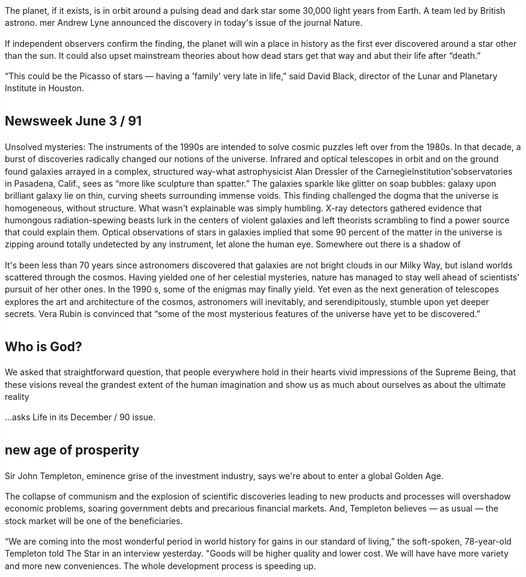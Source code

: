 The planet, if it exists, is in orbit around a pulsing dead and dark star some 30,000 light years from Earth. A team led by British astrono. mer Andrew Lyne announced the discovery in today's issue of the journal Nature.

If independent observers confirm the finding, the planet will win a place in history as the first ever discovered around a star other than the sun. It could also upset mainstream theories about how dead stars get that way and abut their life after “death.”

“This could be the Picasso of stars — having a 'family' very late in life,” said David Black, director of the Lunar and Planetary Institute in Houston.

## Newsweek June 3 / 91

Unsolved mysteries: The instruments of the 1990s are intended to solve cosmic puzzles left over from the 1980s. In that decade, a burst of discoveries radically changed our notions of the universe. Infrared and optical telescopes in orbit and on the ground found galaxies arrayed in a complex, structured way-what astrophysicist Alan Dressler of the CarnegieInstitution'sobservatories in Pasadena, Calif., sees as “more like sculpture than spatter.” The galaxies sparkle like glitter on soap bubbles: galaxy upon brilliant galaxy lie on thin, curving sheets surrounding immense voids. This finding challenged the dogma that the universe is homogeneous, without structure. What wasn't explainable was simply humbling. X-ray detectors gathered evidence that humongous radiation-spewing beasts lurk in the centers of violent galaxies and left theorists scrambling to find a power source that could explain them. Optical observations of stars in galaxies implied that some 90 percent of the matter in the universe is zipping around totally undetected by any instrument, let alone the human eye. Somewhere out there is a shadow of

It's been less than 70 years since astronomers discovered that galaxies are not bright clouds in our Milky Way, but island worlds scattered through the cosmos. Having yielded one of her celestial mysteries, nature has managed to stay well ahead of scientists' pursuit of her other ones. In the 1990 s, some of the enigmas may finally yield. Yet even as the next generation of telescopes explores the art and architecture of the cosmos, astronomers will inevitably, and serendipitously, stumble upon yet deeper secrets. Vera Rubin is convinced that “some of the most mysterious features of the universe have yet to be discovered.”

## Who is God?

We asked that straightforward question, that people everywhere hold in their hearts vivid impressions of the Supreme Being, that these visions reveal the grandest extent of the human imagination and show us as much about ourselves as about the ultimate reality

...asks Life in its December / 90 issue.

## new age of prosperity

Sir John Templeton, eminence grise of the investment industry, says we're about to enter a global Golden Age.

The collapse of communism and the explosion of scientific discoveries leading to new products and processes will overshadow economic problems, soaring government debts and precarious financial markets. And, Templeton believes — as usual — the stock market will be one of the beneficiaries.

“We are coming into the most wonderful period in world history for gains in our standard of living,” the soft-spoken, 78-year-old Templeton told The Star in an interview yesterday. "Goods will be higher quality and lower cost. We will have have more variety and more new conveniences. The whole development process is speeding up.
